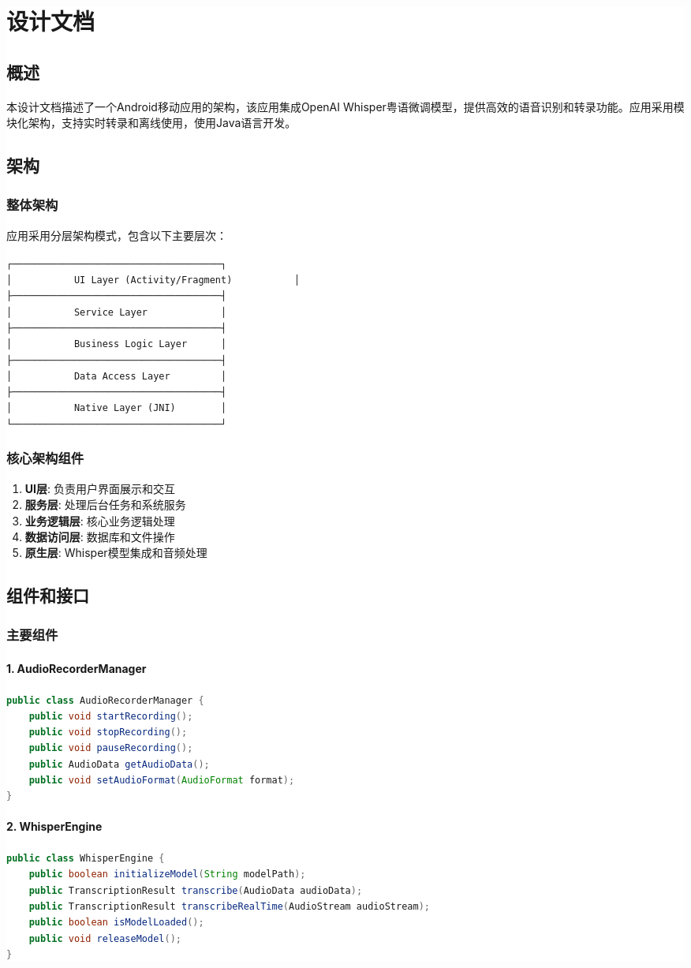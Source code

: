 # 设计文档

## 概述

本设计文档描述了一个Android移动应用的架构，该应用集成OpenAI Whisper粤语微调模型，提供高效的语音识别和转录功能。应用采用模块化架构，支持实时转录和离线使用，使用Java语言开发。

## 架构

### 整体架构

应用采用分层架构模式，包含以下主要层次：

```
┌─────────────────────────────────────┐
│           UI Layer (Activity/Fragment)           │
├─────────────────────────────────────┤
│           Service Layer             │
├─────────────────────────────────────┤
│           Business Logic Layer      │
├─────────────────────────────────────┤
│           Data Access Layer         │
├─────────────────────────────────────┤
│           Native Layer (JNI)        │
└─────────────────────────────────────┘
```

### 核心架构组件

1. **UI层**: 负责用户界面展示和交互
2. **服务层**: 处理后台任务和系统服务
3. **业务逻辑层**: 核心业务逻辑处理
4. **数据访问层**: 数据库和文件操作
5. **原生层**: Whisper模型集成和音频处理

## 组件和接口

### 主要组件

#### 1. AudioRecorderManager
```java
public class AudioRecorderManager {
    public void startRecording();
    public void stopRecording();
    public void pauseRecording();
    public AudioData getAudioData();
    public void setAudioFormat(AudioFormat format);
}
```

#### 2. WhisperEngine
```java
public class WhisperEngine {
    public boolean initializeModel(String modelPath);
    public TranscriptionResult transcribe(AudioData audioData);
    public TranscriptionResult transcribeRealTime(AudioStream audioStream);
    public boolean isModelLoaded();
    public void releaseModel();
}
```
